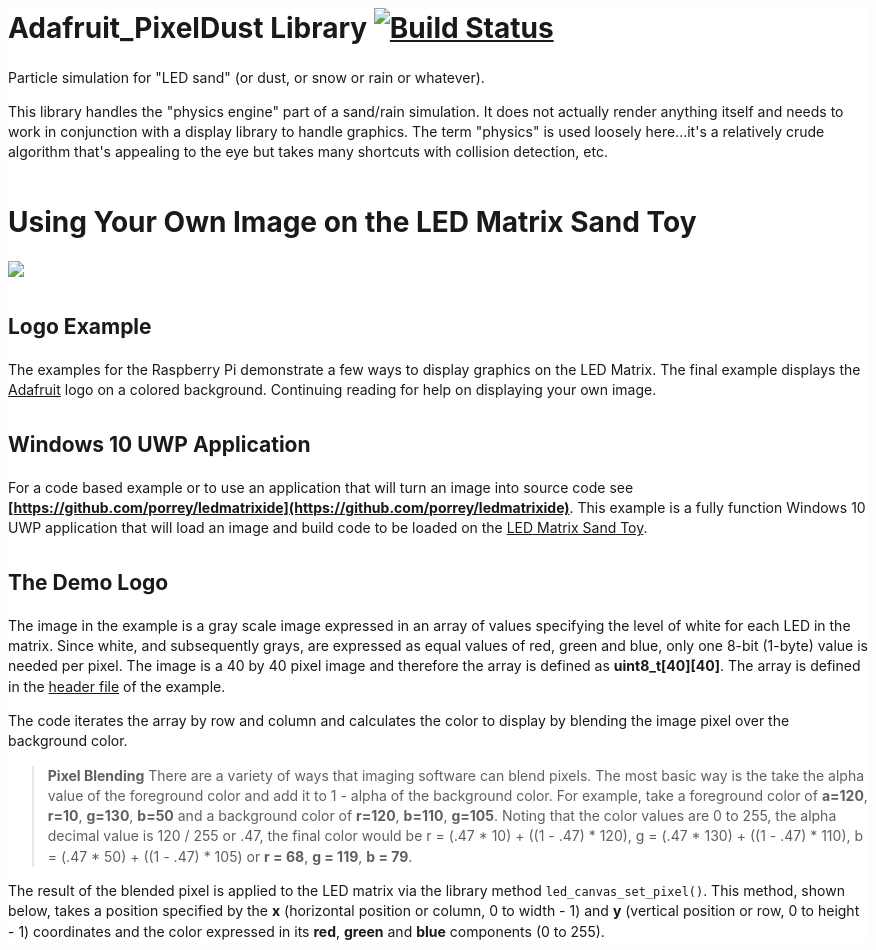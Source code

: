 # Adafruit_PixelDust Library [![Build Status](https://travis-ci.com/adafruit/Adafruit_PixelDust.svg?branch=master)](https://travis-ci.com/adafruit/Adafruit_PixelDust)

Particle simulation for "LED sand" (or dust, or snow or rain or whatever).

This library handles the "physics engine" part of a sand/rain simulation. It does not actually render anything itself and needs to work in conjunction with a display library to handle graphics. The term "physics" is used loosely here...it's a relatively crude algorithm that's appealing to the eye but takes many shortcuts with collision detection, etc.

# Using Your Own Image on the LED Matrix Sand Toy #

![](https://cdn-learn.adafruit.com/assets/assets/000/051/316/medium640/raspberry_pi_hero-star.jpg?1519697034)

## Logo Example ##
The examples for the Raspberry Pi demonstrate a few ways to display graphics on the LED Matrix. The final example displays the [Adafruit](https://www.adafruit.com) logo on a colored background. Continuing reading for help on displaying your own image.

## Windows 10 UWP Application ##
For a code based example or to use an application that will turn an image into source code see **[https://github.com/porrey/ledmatrixide](https://github.com/porrey/ledmatrixide)**. This example is a fully function Windows 10 UWP application that will load an image and build code to be loaded on the [LED Matrix Sand Toy](https://learn.adafruit.com/matrix-led-sand).

## The Demo Logo ##
The image in the example is a gray scale image expressed in an array of values specifying the level of white for each LED in the matrix. Since white, and subsequently grays, are expressed as equal values of red, green and blue, only one 8-bit (1-byte) value is needed per pixel. The image is a 40 by 40 pixel image and therefore the array is defined as **uint8_t[40][40]**. The array is defined in the [header file](https://github.com/adafruit/Adafruit_PixelDust/blob/master/raspberry_pi/logo.h) of the example. 

The code iterates the array by row and column and calculates the color to display by blending the image pixel over the background color.

> **Pixel Blending** There are a variety of ways that imaging software can blend pixels. The most basic way is the take the alpha value of the foreground color and add it to 1 - alpha of the background color. For example, take a foreground color of **a=120**, **r=10**, **g=130**, **b=50** and a background color of **r=120**, **b=110**, **g=105**. Noting that the color values are 0 to 255, the alpha decimal value is 120 / 255 or .47, the final color would be r = (.47 * 10) + ((1 - .47) * 120), g = (.47 * 130) + ((1 - .47) * 110), b = (.47 * 50) + ((1 - .47) * 105) or **r = 68**, **g = 119**, **b = 79**.

The result of the blended pixel is applied to the LED matrix via the library method `led_canvas_set_pixel()`. This method, shown below, takes a position specified by the **x** (horizontal position or column, 0 to width - 1) and **y** (vertical position or row, 0 to height - 1) coordinates and the color expressed in its **red**, **green** and **blue** components (0 to 255).
